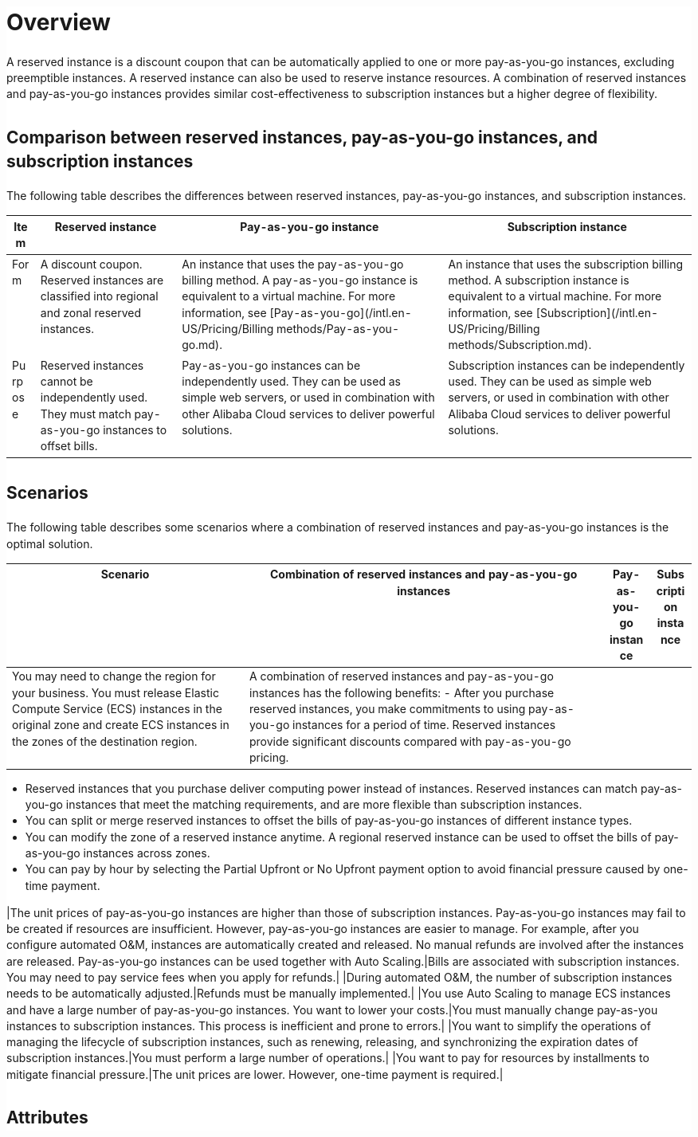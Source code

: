 # Overview

A reserved instance is a discount coupon that can be automatically applied to one or more pay-as-you-go instances, excluding preemptible instances. A reserved instance can also be used to reserve instance resources. A combination of reserved instances and pay-as-you-go instances provides similar cost-effectiveness to subscription instances but a higher degree of flexibility.



## Comparison between reserved instances, pay-as-you-go instances, and subscription instances

The following table describes the differences between reserved instances, pay-as-you-go instances, and subscription instances.

|Item|Reserved instance|Pay-as-you-go instance|Subscription instance|
|----|-----------------|----------------------|---------------------|
|Form|A discount coupon. Reserved instances are classified into regional and zonal reserved instances.|An instance that uses the pay-as-you-go billing method. A pay-as-you-go instance is equivalent to a virtual machine. For more information, see [Pay-as-you-go](/intl.en-US/Pricing/Billing methods/Pay-as-you-go.md).|An instance that uses the subscription billing method. A subscription instance is equivalent to a virtual machine. For more information, see [Subscription](/intl.en-US/Pricing/Billing methods/Subscription.md).|
|Purpose|Reserved instances cannot be independently used. They must match pay-as-you-go instances to offset bills.|Pay-as-you-go instances can be independently used. They can be used as simple web servers, or used in combination with other Alibaba Cloud services to deliver powerful solutions.|Subscription instances can be independently used. They can be used as simple web servers, or used in combination with other Alibaba Cloud services to deliver powerful solutions.|

## Scenarios

The following table describes some scenarios where a combination of reserved instances and pay-as-you-go instances is the optimal solution.

|Scenario|Combination of reserved instances and pay-as-you-go instances|Pay-as-you-go instance|Subscription instance|
|--------|-------------------------------------------------------------|----------------------|---------------------|
|You may need to change the region for your business. You must release Elastic Compute Service \(ECS\) instances in the original zone and create ECS instances in the zones of the destination region.|A combination of reserved instances and pay-as-you-go instances has the following benefits: -   After you purchase reserved instances, you make commitments to using pay-as-you-go instances for a period of time. Reserved instances provide significant discounts compared with pay-as-you-go pricing.
-   Reserved instances that you purchase deliver computing power instead of instances. Reserved instances can match pay-as-you-go instances that meet the matching requirements, and are more flexible than subscription instances.
-   You can split or merge reserved instances to offset the bills of pay-as-you-go instances of different instance types.
-   You can modify the zone of a reserved instance anytime. A regional reserved instance can be used to offset the bills of pay-as-you-go instances across zones.
-   You can pay by hour by selecting the Partial Upfront or No Upfront payment option to avoid financial pressure caused by one-time payment.

|The unit prices of pay-as-you-go instances are higher than those of subscription instances. Pay-as-you-go instances may fail to be created if resources are insufficient. However, pay-as-you-go instances are easier to manage. For example, after you configure automated O&M, instances are automatically created and released. No manual refunds are involved after the instances are released. Pay-as-you-go instances can be used together with Auto Scaling.|Bills are associated with subscription instances. You may need to pay service fees when you apply for refunds.|
|During automated O&M, the number of subscription instances needs to be automatically adjusted.|Refunds must be manually implemented.|
|You use Auto Scaling to manage ECS instances and have a large number of pay-as-you-go instances. You want to lower your costs.|You must manually change pay-as-you instances to subscription instances. This process is inefficient and prone to errors.|
|You want to simplify the operations of managing the lifecycle of subscription instances, such as renewing, releasing, and synchronizing the expiration dates of subscription instances.|You must perform a large number of operations.|
|You want to pay for resources by installments to mitigate financial pressure.|The unit prices are lower. However, one-time payment is required.|

## Attributes
